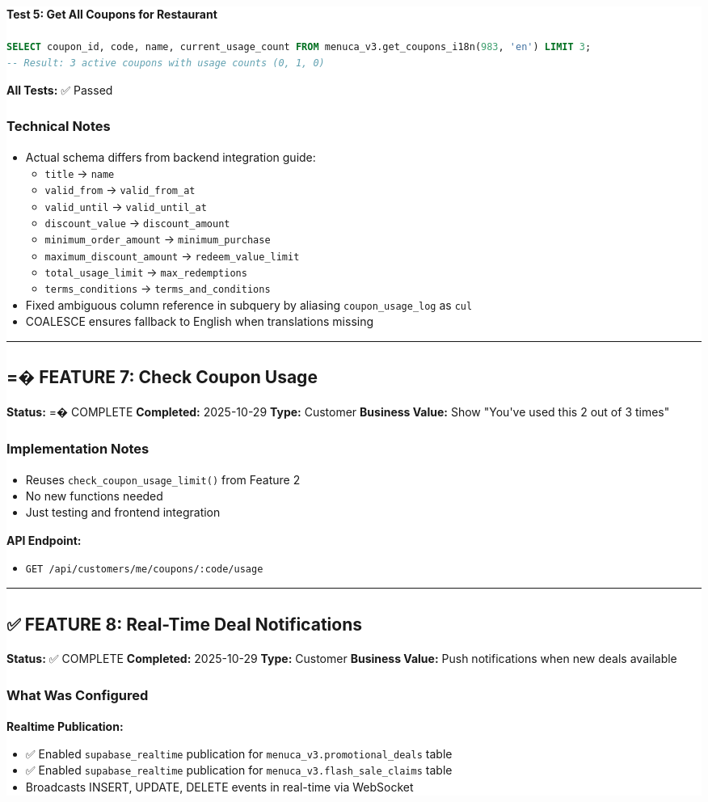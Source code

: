 #### Test 5: Get All Coupons for Restaurant
```sql
SELECT coupon_id, code, name, current_usage_count FROM menuca_v3.get_coupons_i18n(983, 'en') LIMIT 3;
-- Result: 3 active coupons with usage counts (0, 1, 0)
```

**All Tests:** ✅ Passed

### Technical Notes
- Actual schema differs from backend integration guide:
  - `title` → `name`
  - `valid_from` → `valid_from_at`
  - `valid_until` → `valid_until_at`
  - `discount_value` → `discount_amount`
  - `minimum_order_amount` → `minimum_purchase`
  - `maximum_discount_amount` → `redeem_value_limit`
  - `total_usage_limit` → `max_redemptions`
  - `terms_conditions` → `terms_and_conditions`
- Fixed ambiguous column reference in subquery by aliasing `coupon_usage_log` as `cul`
- COALESCE ensures fallback to English when translations missing

---

## =� FEATURE 7: Check Coupon Usage

**Status:** =� COMPLETE
**Completed:** 2025-10-29
**Type:** Customer
**Business Value:** Show "You've used this 2 out of 3 times"

### Implementation Notes
- Reuses `check_coupon_usage_limit()` from Feature 2
- No new functions needed
- Just testing and frontend integration

**API Endpoint:**
- `GET /api/customers/me/coupons/:code/usage`

---

## ✅ FEATURE 8: Real-Time Deal Notifications

**Status:** ✅ COMPLETE
**Completed:** 2025-10-29
**Type:** Customer
**Business Value:** Push notifications when new deals available

### What Was Configured

**Realtime Publication:**
- ✅ Enabled `supabase_realtime` publication for `menuca_v3.promotional_deals` table
- ✅ Enabled `supabase_realtime` publication for `menuca_v3.flash_sale_claims` table
- Broadcasts INSERT, UPDATE, DELETE events in real-time via WebSocket
